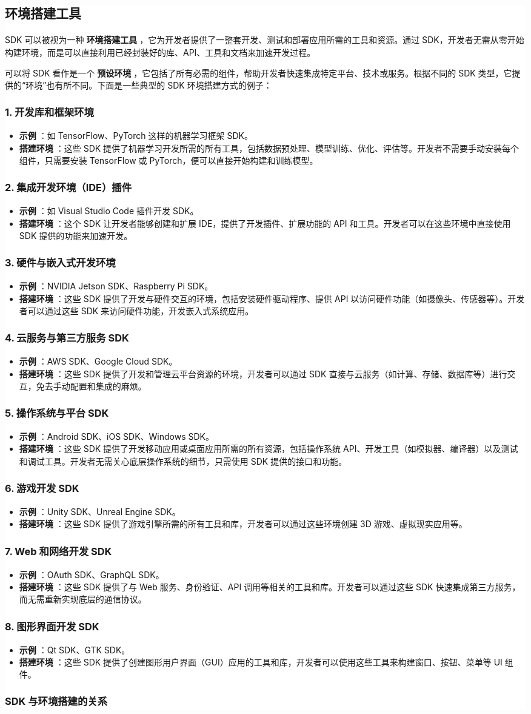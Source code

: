 ## 环境搭建工具

SDK 可以被视为一种  **环境搭建工具** ，它为开发者提供了一整套开发、测试和部署应用所需的工具和资源。通过 SDK，开发者无需从零开始构建环境，而是可以直接利用已经封装好的库、API、工具和文档来加速开发过程。

可以将 SDK 看作是一个  **预设环境** ，它包括了所有必需的组件，帮助开发者快速集成特定平台、技术或服务。根据不同的 SDK 类型，它提供的“环境”也有所不同。下面是一些典型的 SDK 环境搭建方式的例子：

### 1. **开发库和框架环境**

* **示例** ：如 TensorFlow、PyTorch 这样的机器学习框架 SDK。
* **搭建环境** ：这些 SDK 提供了机器学习开发所需的所有工具，包括数据预处理、模型训练、优化、评估等。开发者不需要手动安装每个组件，只需要安装 TensorFlow 或 PyTorch，便可以直接开始构建和训练模型。

### 2. **集成开发环境（IDE）插件**

* **示例** ：如 Visual Studio Code 插件开发 SDK。
* **搭建环境** ：这个 SDK 让开发者能够创建和扩展 IDE，提供了开发插件、扩展功能的 API 和工具。开发者可以在这些环境中直接使用 SDK 提供的功能来加速开发。

### 3. **硬件与嵌入式开发环境**

* **示例** ：NVIDIA Jetson SDK、Raspberry Pi SDK。
* **搭建环境** ：这些 SDK 提供了开发与硬件交互的环境，包括安装硬件驱动程序、提供 API 以访问硬件功能（如摄像头、传感器等）。开发者可以通过这些 SDK 来访问硬件功能，开发嵌入式系统应用。

### 4. **云服务与第三方服务 SDK**

* **示例** ：AWS SDK、Google Cloud SDK。
* **搭建环境** ：这些 SDK 提供了开发和管理云平台资源的环境，开发者可以通过 SDK 直接与云服务（如计算、存储、数据库等）进行交互，免去手动配置和集成的麻烦。

### 5. **操作系统与平台 SDK**

* **示例** ：Android SDK、iOS SDK、Windows SDK。
* **搭建环境** ：这些 SDK 提供了开发移动应用或桌面应用所需的所有资源，包括操作系统 API、开发工具（如模拟器、编译器）以及测试和调试工具。开发者无需关心底层操作系统的细节，只需使用 SDK 提供的接口和功能。

### 6. **游戏开发 SDK**

* **示例** ：Unity SDK、Unreal Engine SDK。
* **搭建环境** ：这些 SDK 提供了游戏引擎所需的所有工具和库，开发者可以通过这些环境创建 3D 游戏、虚拟现实应用等。

### 7. **Web 和网络开发 SDK**

* **示例** ：OAuth SDK、GraphQL SDK。
* **搭建环境** ：这些 SDK 提供了与 Web 服务、身份验证、API 调用等相关的工具和库。开发者可以通过这些 SDK 快速集成第三方服务，而无需重新实现底层的通信协议。

### 8. **图形界面开发 SDK**

* **示例** ：Qt SDK、GTK SDK。
* **搭建环境** ：这些 SDK 提供了创建图形用户界面（GUI）应用的工具和库，开发者可以使用这些工具来构建窗口、按钮、菜单等 UI 组件。

### SDK 与环境搭建的关系
